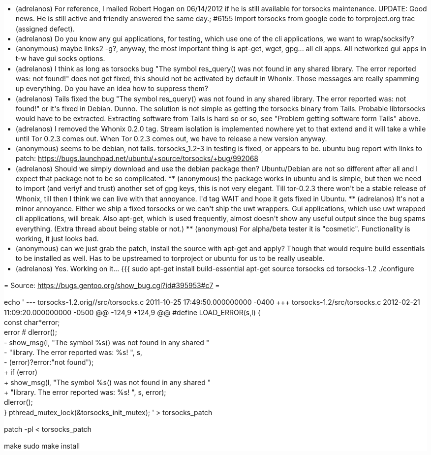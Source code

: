 * (adrelanos) For reference, I mailed Robert Hogan on 06/14/2012 if he is still available for torsocks maintenance. UPDATE: Good news. He is still active and friendly answered the same day.; #6155 Import torsocks from google code to torproject.org trac (assigned defect).
* (adrelanos) Do you know any gui applications, for testing, which use one of the cli applications, we want to wrap/socksify?
* (anonymous) maybe links2 -g?, anyway, the most important thing is apt-get, wget, gpg... all cli apps. All networked gui apps in t-w have gui socks options.
* (adrelanos) I think as long as torsocks bug &quot;The symbol res_query() was not found in any shared library. The error reported was: not found!&quot; does not get fixed, this should not be activated by default in Whonix. Those messages are really spamming up everything. Do you have an idea how to suppress them?
* (adrelanos) Tails fixed the bug &quot;The symbol res_query() was not found in any shared library. The error reported was: not found!&quot; or it's fixed in Debian. Dunno. The solution is not simple as getting the torsocks binary from Tails. Probable libtorsocks would have to be extracted. Extracting software from Tails is hard so or so, see &quot;Problem getting software form Tails&quot; above.
* (adrelanos) I removed the Whonix 0.2.0 tag. Stream isolation is implemented nowhere yet to that extend and it will take a while until Tor 0.2.3 comes out. When Tor 0.2.3 comes out, we have to release a new version anyway.
* (anonymous) seems to be debian, not tails. torsocks_1.2-3 in testing is fixed, or appears to be. ubuntu bug report with links to patch: https://bugs.launchpad.net/ubuntu/+source/torsocks/+bug/992068
* (adrelanos) Should we simply download and use the debian package then? Ubuntu/Debian are not so different after all and I expect that package not to be so complicated.
** (anonymous) the package works in ubuntu and is simple, but then we need to import (and veriyf and trust) another set of gpg keys, this is not very elegant. Till tor-0.2.3 there won't be a stable release of Whonix, till then I think we can live with that annoyance. I'd tag WAIT and hope it gets fixed in Ubuntu.
** (adrelanos) It's not a minor annoyance. Either we ship a fixed torsocks or we can't ship the uwt wrappers. Gui applications, which use uwt wrapped cli applications, will break. Also apt-get, which is used frequently, almost doesn't show any useful output since the bug spams everything. (Extra thread about being stable or not.)
** (anonymous) For alpha/beta tester it is &quot;cosmetic&quot;. Functionality is working, it just looks bad.
* (anonymous) can we just grab the patch, install the source with apt-get and apply? Though that would require build essentials to be installed as well. Has to be upstreamed to torproject or ubuntu for us to be really useable.
* (adrelanos) Yes. Working on it... {{{ sudo apt-get install build-essential apt-get source torsocks cd torsocks-1.2 ./configure

= Source: https://bugs.gentoo.org/show_bug.cgi?id#395953#c7 =

echo ' --- torsocks-1.2.orig//src/torsocks.c 2011-10-25 17:49:50.000000000 -0400 +++ torsocks-1.2/src/torsocks.c 2012-02-21 11:09:20.000000000 -0500 @@ -124,9 +124,9 @@ #define LOAD_ERROR(s,l) {<br /> const char*error;<br /> error # dlerror();<br />- show_msg(l, &quot;The symbol %s() was not found in any shared &quot;<br />- &quot;library. The error reported was: %s! &quot;, s,<br />- (error)?error:&quot;not found&quot;);<br />+ if (error)<br />+ show_msg(l, &quot;The symbol %s() was not found in any shared &quot;<br />+ &quot;library. The error reported was: %s! &quot;, s, error);<br /> dlerror();<br /> } pthread_mutex_lock(&amp;torsocks_init_mutex); ' &gt; torsocks_patch

patch -pl &lt; torsocks_patch

make sudo make install
